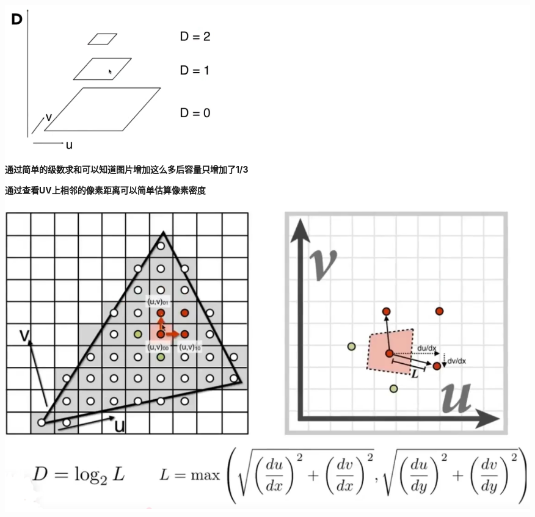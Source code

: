 <img src="计算机图形学入门/image/图像金字塔.png" style="zoom:50%;" />

**通过简单的级数求和可以知道图片增加这么多后容量只增加了1/3**

**通过查看UV上相邻的像素距离可以简单估算像素密度**

![](计算机图形学入门/image/估算像素密度.png)
